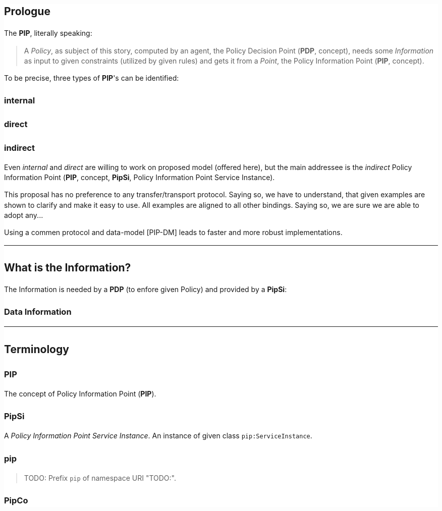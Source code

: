 
## Prologue

The **PIP**, literally speaking:

> A *Policy*, as subject of this story, computed by an agent, the Policy Decision Point (**PDP**, concept), needs some *Information* as input to given constraints (utilized by given rules) and gets it from a *Point*, the Policy Information Point (**PIP**, concept).

To be precise, three types of **PIP**'s can be identified:

### internal

### direct

### indirect

Even *internal* and *direct* are willing to work on proposed model (offered here), but the main addressee is the *indirect* Policy Information Point (**PIP**, concept, **PipSi**, Policy Information Point Service Instance).

This proposal has no preference to any transfer/transport protocol. Saying so, we have to understand, that given examples are shown to clarify and make it easy to use. All examples are aligned to all other bindings. Saying so, we are sure we are able to adopt any...

Using a commen protocol and data-model [PIP-DM] leads to faster and more robust implementations.

---

## What is the Information?

The Information is needed by a **PDP** (to enfore given Policy) and provided by a **PipSi**:

### Data Information

---

## Terminology

### PIP

The concept of Policy Information Point (**PIP**).

### PipSi

A *Policy Information Point Service Instance*. An instance of given class `pip:ServiceInstance`.

### pip

> TODO: Prefix `pip` of namespace URI "TODO:".

### PipCo
